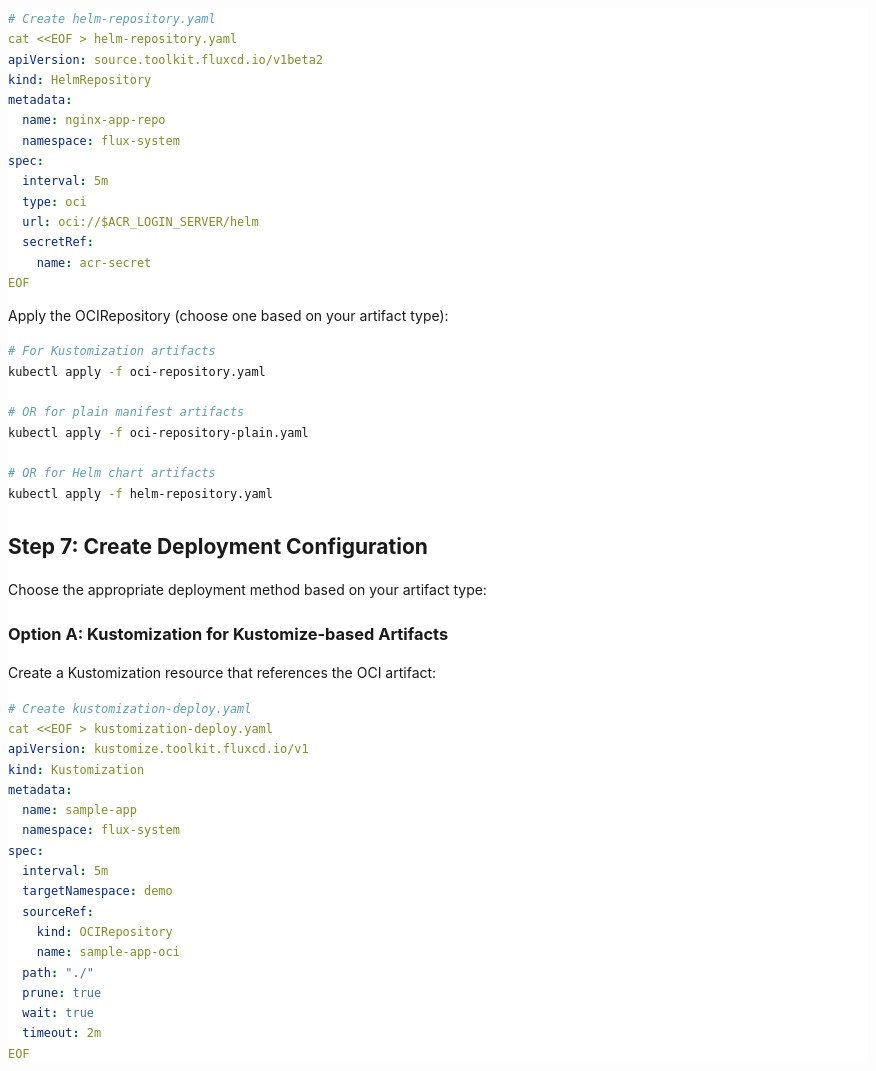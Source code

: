 ```yaml
# Create helm-repository.yaml
cat <<EOF > helm-repository.yaml
apiVersion: source.toolkit.fluxcd.io/v1beta2
kind: HelmRepository
metadata:
  name: nginx-app-repo
  namespace: flux-system
spec:
  interval: 5m
  type: oci
  url: oci://$ACR_LOGIN_SERVER/helm
  secretRef:
    name: acr-secret
EOF
```

Apply the OCIRepository (choose one based on your artifact type):

```bash
# For Kustomization artifacts
kubectl apply -f oci-repository.yaml

# OR for plain manifest artifacts
kubectl apply -f oci-repository-plain.yaml

# OR for Helm chart artifacts
kubectl apply -f helm-repository.yaml
```

## Step 7: Create Deployment Configuration

Choose the appropriate deployment method based on your artifact type:

### Option A: Kustomization for Kustomize-based Artifacts

Create a Kustomization resource that references the OCI artifact:

```yaml
# Create kustomization-deploy.yaml
cat <<EOF > kustomization-deploy.yaml
apiVersion: kustomize.toolkit.fluxcd.io/v1
kind: Kustomization
metadata:
  name: sample-app
  namespace: flux-system
spec:
  interval: 5m
  targetNamespace: demo
  sourceRef:
    kind: OCIRepository
    name: sample-app-oci
  path: "./"
  prune: true
  wait: true
  timeout: 2m
EOF
```
